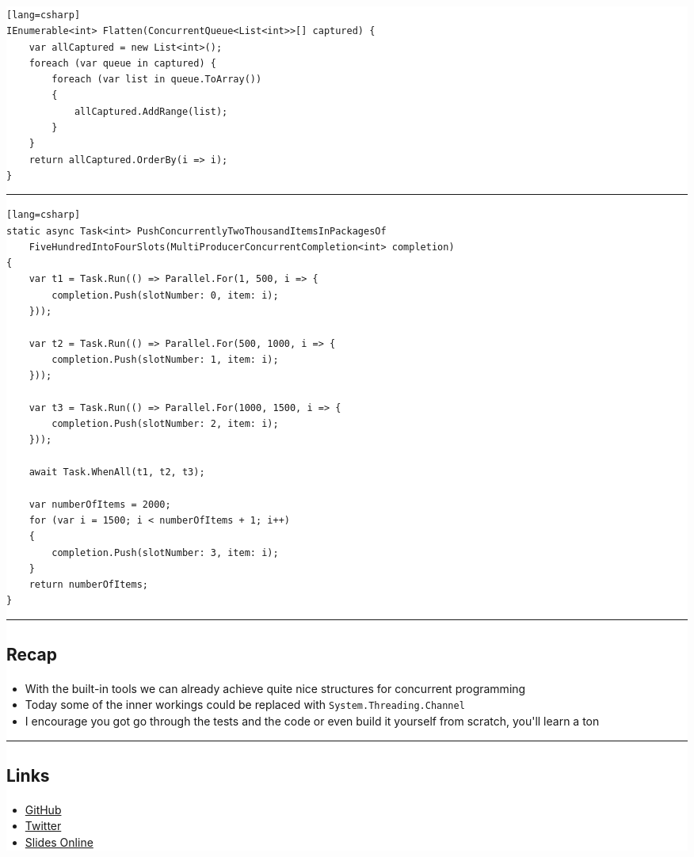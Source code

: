 
    [lang=csharp]
    IEnumerable<int> Flatten(ConcurrentQueue<List<int>>[] captured) {
        var allCaptured = new List<int>();
        foreach (var queue in captured) {
            foreach (var list in queue.ToArray())
            {
                allCaptured.AddRange(list);
            }
        }
        return allCaptured.OrderBy(i => i);
    }

---

    [lang=csharp]
    static async Task<int> PushConcurrentlyTwoThousandItemsInPackagesOf
        FiveHundredIntoFourSlots(MultiProducerConcurrentCompletion<int> completion)
    {
        var t1 = Task.Run(() => Parallel.For(1, 500, i => {
            completion.Push(slotNumber: 0, item: i);
        }));

        var t2 = Task.Run(() => Parallel.For(500, 1000, i => {
            completion.Push(slotNumber: 1, item: i);
        }));

        var t3 = Task.Run(() => Parallel.For(1000, 1500, i => {
            completion.Push(slotNumber: 2, item: i);
        }));

        await Task.WhenAll(t1, t2, t3);

        var numberOfItems = 2000;
        for (var i = 1500; i < numberOfItems + 1; i++)
        {
            completion.Push(slotNumber: 3, item: i);
        }
        return numberOfItems;
    }

***

## Recap

- With the built-in tools we can already achieve quite nice structures for concurrent programming
- Today some of the inner workings could be replaced with `System.Threading.Channel`
- I encourage you got go through the tests and the code or even build it yourself from scratch, you'll learn a ton

***

## Links

- [GitHub](https://www.github.com/danielmarbach/ConcurrentDatastructures.Webinar)
- [Twitter](https://www.twitter.com/danielmarbach)
- [Slides Online](https://danielmarbach.github.io/ConcurrentDataStructures.Webinar)